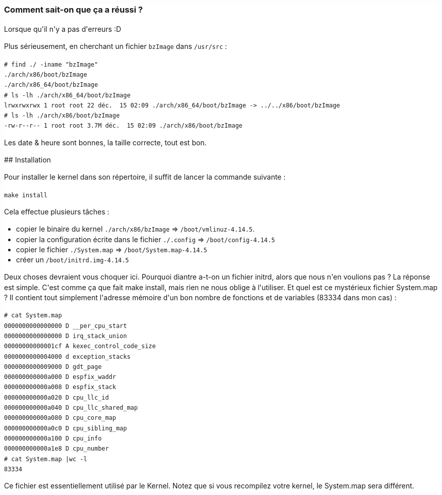 ### Comment sait-on que ça a réussi ?

Lorsque qu'il n'y a pas d'erreurs :D

Plus sérieusement, en cherchant un fichier `bzImage` dans `/usr/src` :
```
# find ./ -iname "bzImage"
./arch/x86/boot/bzImage
./arch/x86_64/boot/bzImage
# ls -lh ./arch/x86_64/boot/bzImage
lrwxrwxrwx 1 root root 22 déc.  15 02:09 ./arch/x86_64/boot/bzImage -> ../../x86/boot/bzImage
# ls -lh ./arch/x86/boot/bzImage
-rw-r--r-- 1 root root 3.7M déc.  15 02:09 ./arch/x86/boot/bzImage
```

Les date & heure sont bonnes, la taille correcte, tout est bon.

## Installation

Pour installer le kernel dans son répertoire, il suffit de lancer la commande suivante :
```
make install
```

Cela effectue plusieurs tâches :
 - copier le binaire du kernel `./arch/x86/bzImage` => `/boot/vmlinuz-4.14.5`.
 - copier la configuration écrite dans le fichier `./.config` => `/boot/config-4.14.5`
 - copier le fichier `./System.map` => `/boot/System.map-4.14.5`
 - créer un `/boot/initrd.img-4.14.5`

 Deux choses devraient vous choquer ici.
 Pourquoi diantre a-t-on un fichier initrd, alors que nous n'en voulions pas ? La réponse est simple. C'est comme ça que fait make install, mais rien ne nous oblige à l'utiliser.
 Et quel est ce mystérieux fichier System.map ? Il contient tout simplement l'adresse mémoire d'un bon nombre de fonctions et de variables (83334 dans mon cas) :

```
# cat System.map
0000000000000000 D __per_cpu_start
0000000000000000 D irq_stack_union
00000000000001cf A kexec_control_code_size
0000000000004000 d exception_stacks
0000000000009000 D gdt_page
000000000000a000 D espfix_waddr
000000000000a008 D espfix_stack
000000000000a020 D cpu_llc_id
000000000000a040 D cpu_llc_shared_map
000000000000a080 D cpu_core_map
000000000000a0c0 D cpu_sibling_map
000000000000a100 D cpu_info
000000000000a1e8 D cpu_number
# cat System.map |wc -l
83334
```
Ce fichier est essentiellement utilisé par le Kernel. Notez que si vous recompilez votre kernel, le System.map sera différent.
